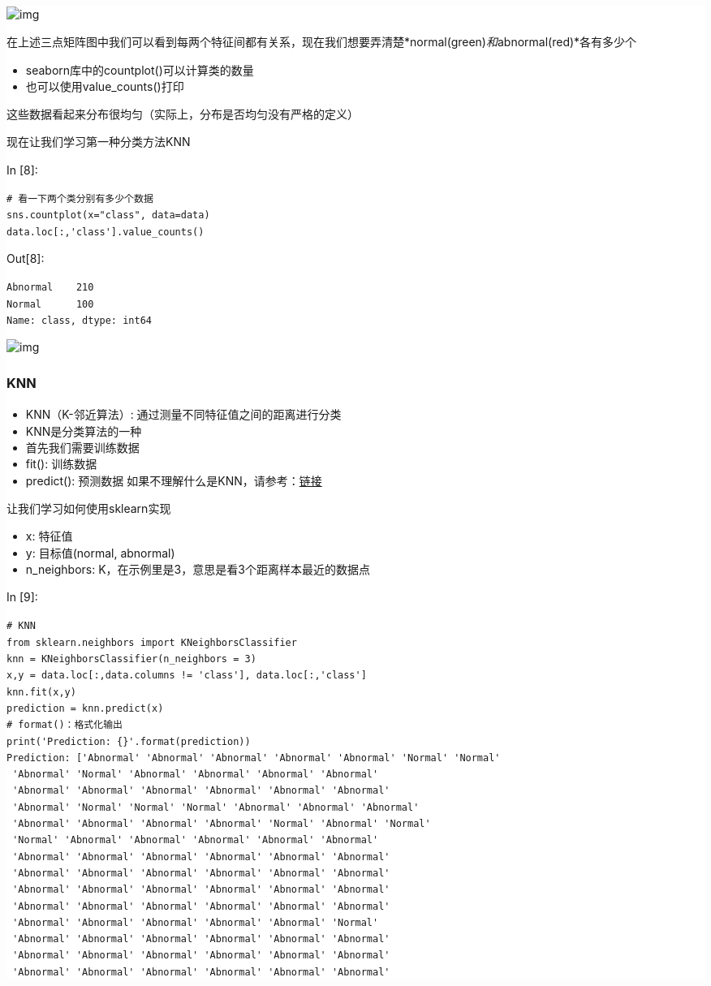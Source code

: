 ![img](https://cdn.kesci.com/rt_upload/1D67B4C8A7CE41079AB85790781DAB09/pm11xsg2e4.png)

在上述三点矩阵图中我们可以看到每两个特征间都有关系，现在我们想要弄清楚*normal(green)*和*abnormal(red)*各有多少个

- seaborn库中的countplot()可以计算类的数量
- 也可以使用value_counts()打印

这些数据看起来分布很均匀（实际上，分布是否均匀没有严格的定义）

现在让我们学习第一种分类方法KNN

In [8]:

```
# 看一下两个类分别有多少个数据
sns.countplot(x="class", data=data)
data.loc[:,'class'].value_counts()
```

Out[8]:

```
Abnormal    210
Normal      100
Name: class, dtype: int64
```

![img](https://cdn.kesci.com/rt_upload/17D13C0552784580892F7C9DB8C0BCBB/pm11xsg6vp.png)

### KNN

- KNN（K-邻近算法）: 通过测量不同特征值之间的距离进行分类
- KNN是分类算法的一种
- 首先我们需要训练数据
- fit(): 训练数据
- predict(): 预测数据
  如果不理解什么是KNN，请参考：[链接](https://www.kesci.com/home/project/5c2720a85986fa002c5c0ba7)

让我们学习如何使用sklearn实现

- x: 特征值
- y: 目标值(normal, abnormal)
- n_neighbors: K，在示例里是3，意思是看3个距离样本最近的数据点

In [9]:

```
# KNN
from sklearn.neighbors import KNeighborsClassifier
knn = KNeighborsClassifier(n_neighbors = 3)
x,y = data.loc[:,data.columns != 'class'], data.loc[:,'class']
knn.fit(x,y)
prediction = knn.predict(x)
# format()：格式化输出
print('Prediction: {}'.format(prediction))
Prediction: ['Abnormal' 'Abnormal' 'Abnormal' 'Abnormal' 'Abnormal' 'Normal' 'Normal'
 'Abnormal' 'Normal' 'Abnormal' 'Abnormal' 'Abnormal' 'Abnormal'
 'Abnormal' 'Abnormal' 'Abnormal' 'Abnormal' 'Abnormal' 'Abnormal'
 'Abnormal' 'Normal' 'Normal' 'Normal' 'Abnormal' 'Abnormal' 'Abnormal'
 'Abnormal' 'Abnormal' 'Abnormal' 'Abnormal' 'Normal' 'Abnormal' 'Normal'
 'Normal' 'Abnormal' 'Abnormal' 'Abnormal' 'Abnormal' 'Abnormal'
 'Abnormal' 'Abnormal' 'Abnormal' 'Abnormal' 'Abnormal' 'Abnormal'
 'Abnormal' 'Abnormal' 'Abnormal' 'Abnormal' 'Abnormal' 'Abnormal'
 'Abnormal' 'Abnormal' 'Abnormal' 'Abnormal' 'Abnormal' 'Abnormal'
 'Abnormal' 'Abnormal' 'Abnormal' 'Abnormal' 'Abnormal' 'Abnormal'
 'Abnormal' 'Abnormal' 'Abnormal' 'Abnormal' 'Abnormal' 'Normal'
 'Abnormal' 'Abnormal' 'Abnormal' 'Abnormal' 'Abnormal' 'Abnormal'
 'Abnormal' 'Abnormal' 'Abnormal' 'Abnormal' 'Abnormal' 'Abnormal'
 'Abnormal' 'Abnormal' 'Abnormal' 'Abnormal' 'Abnormal' 'Abnormal'
```